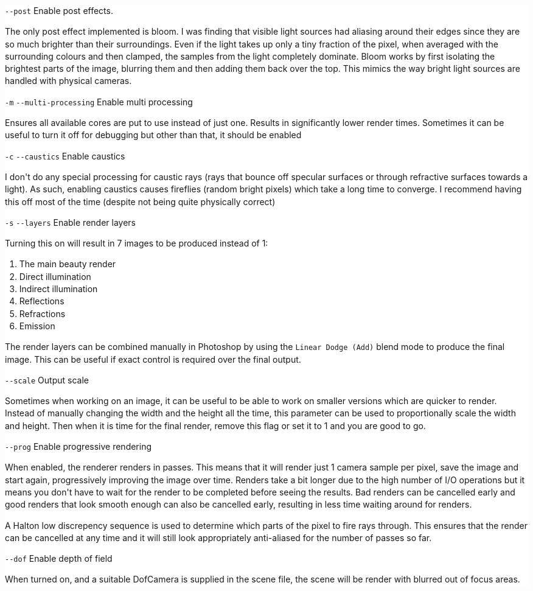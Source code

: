 `--post` Enable post effects.

The only post effect implemented is bloom. I was finding that visible light sources had aliasing around their edges since they are so much brighter than their surroundings. Even if the light takes up only a tiny fraction of the pixel, when averaged with the surrounding colours and then clamped, the samples from the light completely dominate. Bloom works by first isolating the brightest parts of the image, blurring them and then adding them back over the top. This mimics the way bright light sources are handled with physical cameras.

`-m` `--multi-processing` Enable multi processing

Ensures all available cores are put to use instead of just one. Results in significantly lower render times. Sometimes it can be useful to turn it off for debugging but other than that, it should be enabled

`-c` `--caustics` Enable caustics

I don't do any special processing for caustic rays (rays that bounce off specular surfaces or through refractive surfaces towards a light). As such, enabling caustics causes fireflies (random bright pixels) which take a long time to converge. I recommend having this off most of the time (despite not being quite physically correct)

`-s` `--layers` Enable render layers

Turning this on will result in 7 images to be produced instead of 1:
 1. The main beauty render
 2. Direct illumination
 3. Indirect illumination
 4. Reflections
 5. Refractions
 6. Emission

The render layers can be combined manually in Photoshop by using the `Linear Dodge (Add)` blend mode to produce the final image. This can be useful if exact control is required over the final output.

`--scale` Output scale

Sometimes when working on an image, it can be useful to be able to work on smaller versions which are quicker to render. Instead of manually changing the width and the height all the time, this parameter can be used to proportionally scale the width and height. Then when it is time for the final render, remove this flag or set it to 1 and you are good to go.

`--prog` Enable progressive rendering

When enabled, the renderer renders in passes. This means that it will render just 1 camera sample per pixel, save the image and start again, progressively improving the image over time. Renders take a bit longer due to the high number of I/O operations but it means you don't have to wait for the render to be completed before seeing the results. Bad renders can be cancelled early and good renders that look smooth enough can also be cancelled early, resulting in less time waiting around for renders.

A Halton low discrepency sequence is used to determine which parts of the pixel to fire rays through. This ensures that the render can be cancelled at any time and it will still look appropriately anti-aliased for the number of passes so far.

`--dof` Enable depth of field

When turned on, and a suitable DofCamera is supplied in the scene file, the scene will be render with blurred out of focus areas.
